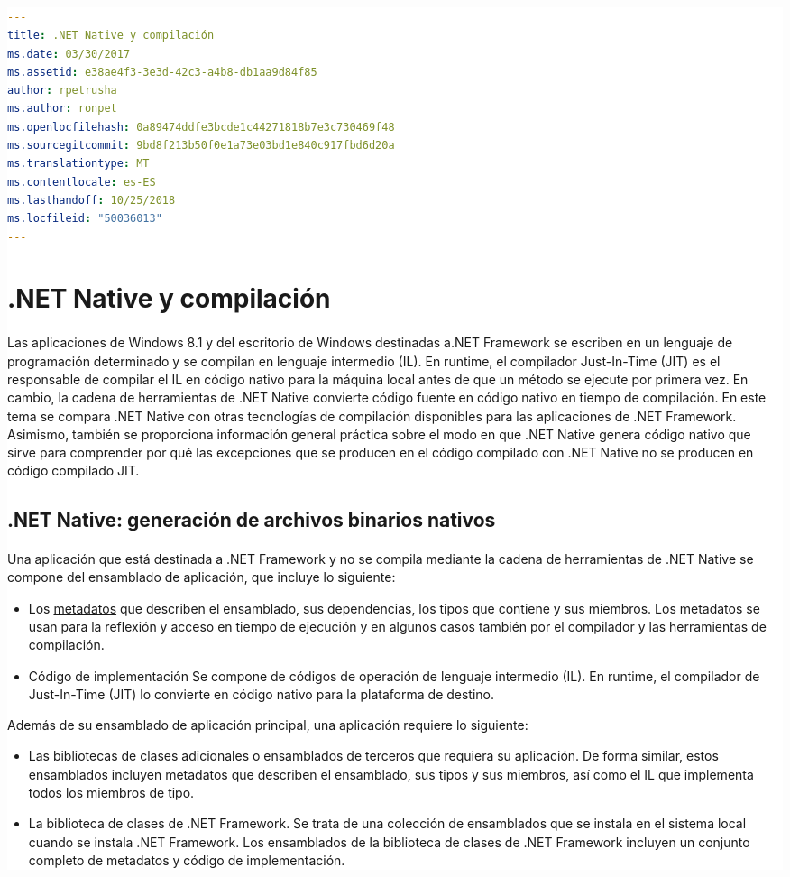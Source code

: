 ```yaml
---
title: .NET Native y compilación
ms.date: 03/30/2017
ms.assetid: e38ae4f3-3e3d-42c3-a4b8-db1aa9d84f85
author: rpetrusha
ms.author: ronpet
ms.openlocfilehash: 0a89474ddfe3bcde1c44271818b7e3c730469f48
ms.sourcegitcommit: 9bd8f213b50f0e1a73e03bd1e840c917fbd6d20a
ms.translationtype: MT
ms.contentlocale: es-ES
ms.lasthandoff: 10/25/2018
ms.locfileid: "50036013"
---
```

# <a name="net-native-and-compilation"></a>.NET Native y compilación
Las aplicaciones de Windows 8.1 y del escritorio de Windows destinadas a.NET Framework se escriben en un lenguaje de programación determinado y se compilan en lenguaje intermedio (IL). En runtime, el compilador Just-In-Time (JIT) es el responsable de compilar el IL en código nativo para la máquina local antes de que un método se ejecute por primera vez. En cambio, la cadena de herramientas de .NET Native convierte código fuente en código nativo en tiempo de compilación. En este tema se compara .NET Native con otras tecnologías de compilación disponibles para las aplicaciones de .NET Framework. Asimismo, también se proporciona información general práctica sobre el modo en que .NET Native genera código nativo que sirve para comprender por qué las excepciones que se producen en el código compilado con .NET Native no se producen en código compilado JIT.  
  
## <a name="net-native-generating-native-binaries"></a>.NET Native: generación de archivos binarios nativos  
 Una aplicación que está destinada a .NET Framework y no se compila mediante la cadena de herramientas de .NET Native se compone del ensamblado de aplicación, que incluye lo siguiente:  
  
-   Los [metadatos](../../../docs/standard/metadata-and-self-describing-components.md) que describen el ensamblado, sus dependencias, los tipos que contiene y sus miembros. Los metadatos se usan para la reflexión y acceso en tiempo de ejecución y en algunos casos también por el compilador y las herramientas de compilación.  
  
-   Código de implementación Se compone de códigos de operación de lenguaje intermedio (IL). En runtime, el compilador de Just-In-Time (JIT) lo convierte en código nativo para la plataforma de destino.  
  
 Además de su ensamblado de aplicación principal, una aplicación requiere lo siguiente:  
  
-   Las bibliotecas de clases adicionales o ensamblados de terceros que requiera su aplicación. De forma similar, estos ensamblados incluyen metadatos que describen el ensamblado, sus tipos y sus miembros, así como el IL que implementa todos los miembros de tipo.  
  
-   La biblioteca de clases de .NET Framework. Se trata de una colección de ensamblados que se instala en el sistema local cuando se instala .NET Framework. Los ensamblados de la biblioteca de clases de .NET Framework incluyen un conjunto completo de metadatos y código de implementación.  
  